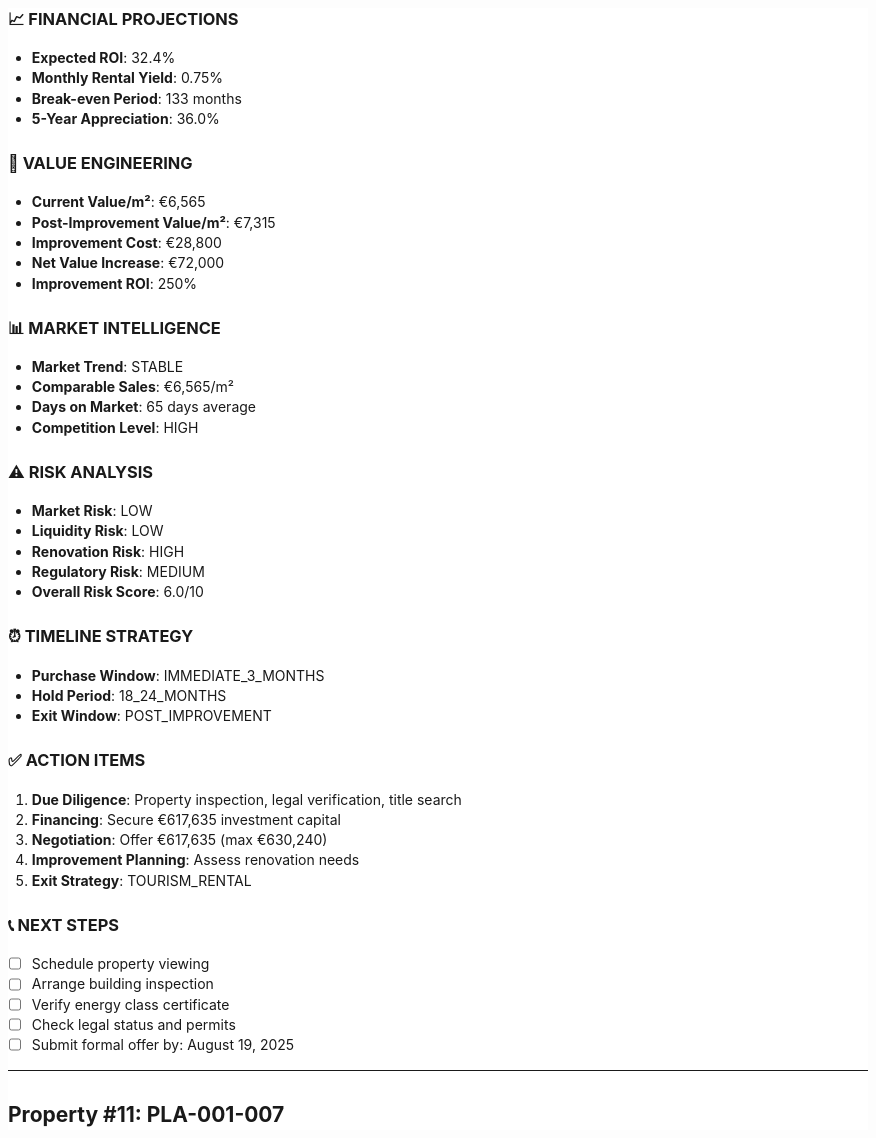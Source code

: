 ### 📈 **FINANCIAL PROJECTIONS**
- **Expected ROI**: 32.4%
- **Monthly Rental Yield**: 0.75%
- **Break-even Period**: 133 months
- **5-Year Appreciation**: 36.0%

### 🔧 **VALUE ENGINEERING**
- **Current Value/m²**: €6,565
- **Post-Improvement Value/m²**: €7,315
- **Improvement Cost**: €28,800
- **Net Value Increase**: €72,000
- **Improvement ROI**: 250%

### 📊 **MARKET INTELLIGENCE**
- **Market Trend**: STABLE
- **Comparable Sales**: €6,565/m²
- **Days on Market**: 65 days average
- **Competition Level**: HIGH

### ⚠️ **RISK ANALYSIS**
- **Market Risk**: LOW
- **Liquidity Risk**: LOW
- **Renovation Risk**: HIGH
- **Regulatory Risk**: MEDIUM
- **Overall Risk Score**: 6.0/10

### ⏰ **TIMELINE STRATEGY**
- **Purchase Window**: IMMEDIATE_3_MONTHS
- **Hold Period**: 18_24_MONTHS
- **Exit Window**: POST_IMPROVEMENT

### ✅ **ACTION ITEMS**
1. **Due Diligence**: Property inspection, legal verification, title search
2. **Financing**: Secure €617,635 investment capital
3. **Negotiation**: Offer €617,635 (max €630,240)
4. **Improvement Planning**: Assess renovation needs
5. **Exit Strategy**: TOURISM_RENTAL

### 📞 **NEXT STEPS**
- [ ] Schedule property viewing
- [ ] Arrange building inspection
- [ ] Verify energy class certificate
- [ ] Check legal status and permits
- [ ] Submit formal offer by: August 19, 2025

---

## Property #11: PLA-001-007
